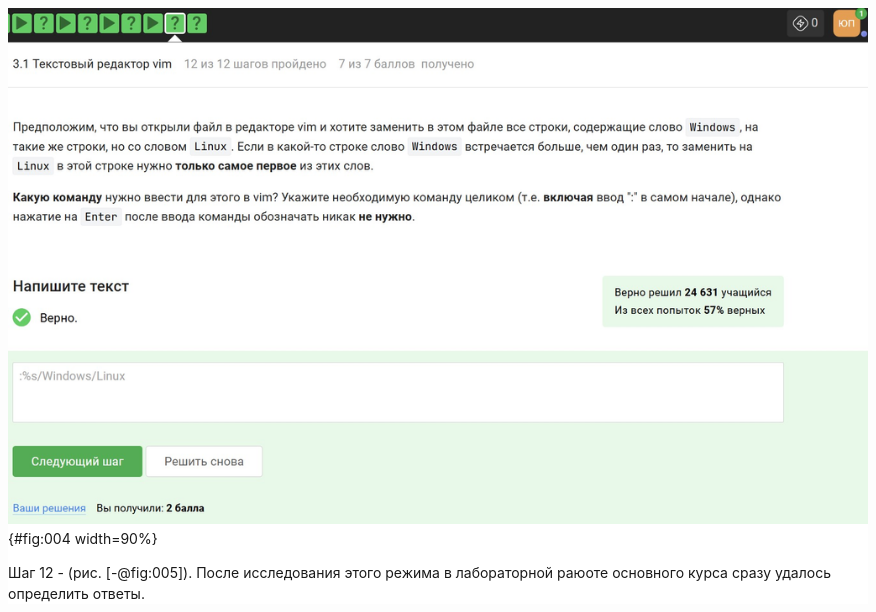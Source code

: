 ![3.1 Шаг 11](image/4.jpg){#fig:004 width=90%}

Шаг 12 - (рис. [-@fig:005]). После исследования этого режима в лабораторной раюоте основного курса сразу удалось определить ответы.
